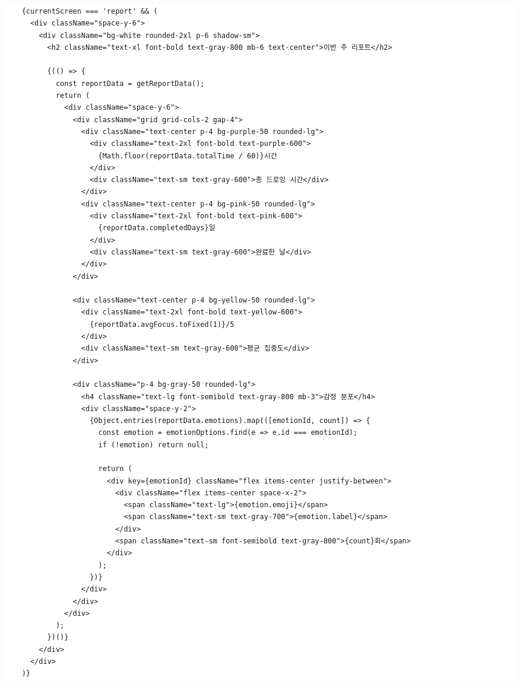         {currentScreen === 'report' && (
          <div className="space-y-6">
            <div className="bg-white rounded-2xl p-6 shadow-sm">
              <h2 className="text-xl font-bold text-gray-800 mb-6 text-center">이번 주 리포트</h2>
              
              {(() => {
                const reportData = getReportData();
                return (
                  <div className="space-y-6">
                    <div className="grid grid-cols-2 gap-4">
                      <div className="text-center p-4 bg-purple-50 rounded-lg">
                        <div className="text-2xl font-bold text-purple-600">
                          {Math.floor(reportData.totalTime / 60)}시간
                        </div>
                        <div className="text-sm text-gray-600">총 드로잉 시간</div>
                      </div>
                      <div className="text-center p-4 bg-pink-50 rounded-lg">
                        <div className="text-2xl font-bold text-pink-600">
                          {reportData.completedDays}일
                        </div>
                        <div className="text-sm text-gray-600">완료한 날</div>
                      </div>
                    </div>
                    
                    <div className="text-center p-4 bg-yellow-50 rounded-lg">
                      <div className="text-2xl font-bold text-yellow-600">
                        {reportData.avgFocus.toFixed(1)}/5
                      </div>
                      <div className="text-sm text-gray-600">평균 집중도</div>
                    </div>
                    
                    <div className="p-4 bg-gray-50 rounded-lg">
                      <h4 className="text-lg font-semibold text-gray-800 mb-3">감정 분포</h4>
                      <div className="space-y-2">
                        {Object.entries(reportData.emotions).map(([emotionId, count]) => {
                          const emotion = emotionOptions.find(e => e.id === emotionId);
                          if (!emotion) return null;
                          
                          return (
                            <div key={emotionId} className="flex items-center justify-between">
                              <div className="flex items-center space-x-2">
                                <span className="text-lg">{emotion.emoji}</span>
                                <span className="text-sm text-gray-700">{emotion.label}</span>
                              </div>
                              <span className="text-sm font-semibold text-gray-800">{count}회</span>
                            </div>
                          );
                        })}
                      </div>
                    </div>
                  </div>
                );
              })()}
            </div>
          </div>
        )}
